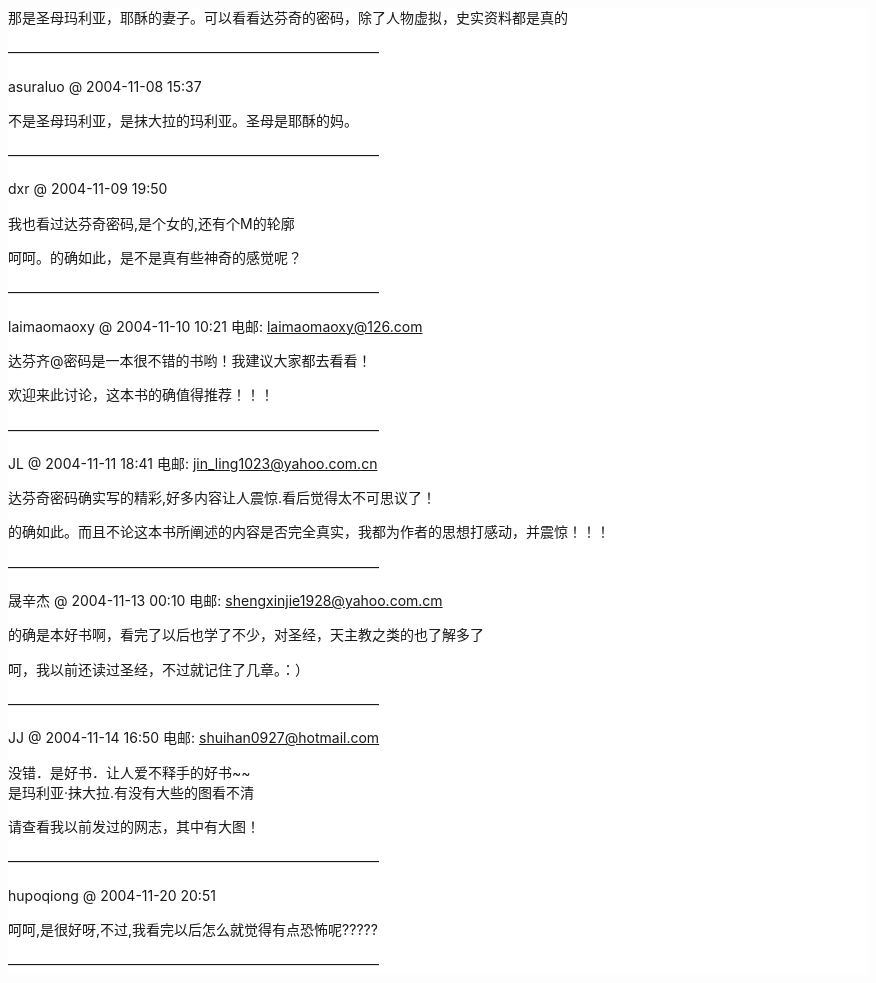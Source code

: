 那是圣母玛利亚，耶酥的妻子。可以看看达芬奇的密码，除了人物虚拟，史实资料都是真的

&#8212;&#8212;&#8212;&#8212;&#8212;&#8212;&#8212;&#8212;&#8212;&#8212;&#8212;&#8212;&#8212;&#8212;&#8212;&#8212;&#8212;&#8212;&#8212;&#8212;&#8212;&#8212;&#8212;&#8212;&#8212;&#8212;&#8211;

asuraluo @ 2004-11-08 15:37 

不是圣母玛利亚，是抹大拉的玛利亚。圣母是耶酥的妈。

&#8212;&#8212;&#8212;&#8212;&#8212;&#8212;&#8212;&#8212;&#8212;&#8212;&#8212;&#8212;&#8212;&#8212;&#8212;&#8212;&#8212;&#8212;&#8212;&#8212;&#8212;&#8212;&#8212;&#8212;&#8212;&#8212;&#8211;

dxr @ 2004-11-09 19:50 

我也看过达芬奇密码,是个女的,还有个M的轮廓

呵呵。的确如此，是不是真有些神奇的感觉呢？ 

&#8212;&#8212;&#8212;&#8212;&#8212;&#8212;&#8212;&#8212;&#8212;&#8212;&#8212;&#8212;&#8212;&#8212;&#8212;&#8212;&#8212;&#8212;&#8212;&#8212;&#8212;&#8212;&#8212;&#8212;&#8212;&#8212;&#8211;

laimaomaoxy @ 2004-11-10 10:21 电邮: laimaomaoxy@126.com 

达芬齐@密码是一本很不错的书哟！我建议大家都去看看！

欢迎来此讨论，这本书的确值得推荐！！！ 

&#8212;&#8212;&#8212;&#8212;&#8212;&#8212;&#8212;&#8212;&#8212;&#8212;&#8212;&#8212;&#8212;&#8212;&#8212;&#8212;&#8212;&#8212;&#8212;&#8212;&#8212;&#8212;&#8212;&#8212;&#8212;&#8212;&#8211;

JL @ 2004-11-11 18:41 电邮: jin_ling1023@yahoo.com.cn 

达芬奇密码确实写的精彩,好多内容让人震惊.看后觉得太不可思议了！

的确如此。而且不论这本书所阐述的内容是否完全真实，我都为作者的思想打感动，并震惊！！！ 

&#8212;&#8212;&#8212;&#8212;&#8212;&#8212;&#8212;&#8212;&#8212;&#8212;&#8212;&#8212;&#8212;&#8212;&#8212;&#8212;&#8212;&#8212;&#8212;&#8212;&#8212;&#8212;&#8212;&#8212;&#8212;&#8212;&#8211;

晟辛杰 @ 2004-11-13 00:10 电邮: shengxinjie1928@yahoo.com.cm 

的确是本好书啊，看完了以后也学了不少，对圣经，天主教之类的也了解多了

呵，我以前还读过圣经，不过就记住了几章。：） 

&#8212;&#8212;&#8212;&#8212;&#8212;&#8212;&#8212;&#8212;&#8212;&#8212;&#8212;&#8212;&#8212;&#8212;&#8212;&#8212;&#8212;&#8212;&#8212;&#8212;&#8212;&#8212;&#8212;&#8212;&#8212;&#8212;&#8211;

JJ @ 2004-11-14 16:50 电邮: shuihan0927@hotmail.com 

没错．是好书．让人爱不释手的好书~~  
是玛利亚·抹大拉.有没有大些的图看不清

请查看我以前发过的网志，其中有大图！ 

&#8212;&#8212;&#8212;&#8212;&#8212;&#8212;&#8212;&#8212;&#8212;&#8212;&#8212;&#8212;&#8212;&#8212;&#8212;&#8212;&#8212;&#8212;&#8212;&#8212;&#8212;&#8212;&#8212;&#8212;&#8212;&#8212;&#8211;

hupoqiong @ 2004-11-20 20:51 

呵呵,是很好呀,不过,我看完以后怎么就觉得有点恐怖呢?????

&#8212;&#8212;&#8212;&#8212;&#8212;&#8212;&#8212;&#8212;&#8212;&#8212;&#8212;&#8212;&#8212;&#8212;&#8212;&#8212;&#8212;&#8212;&#8212;&#8212;&#8212;&#8212;&#8212;&#8212;&#8212;&#8212;&#8211;
